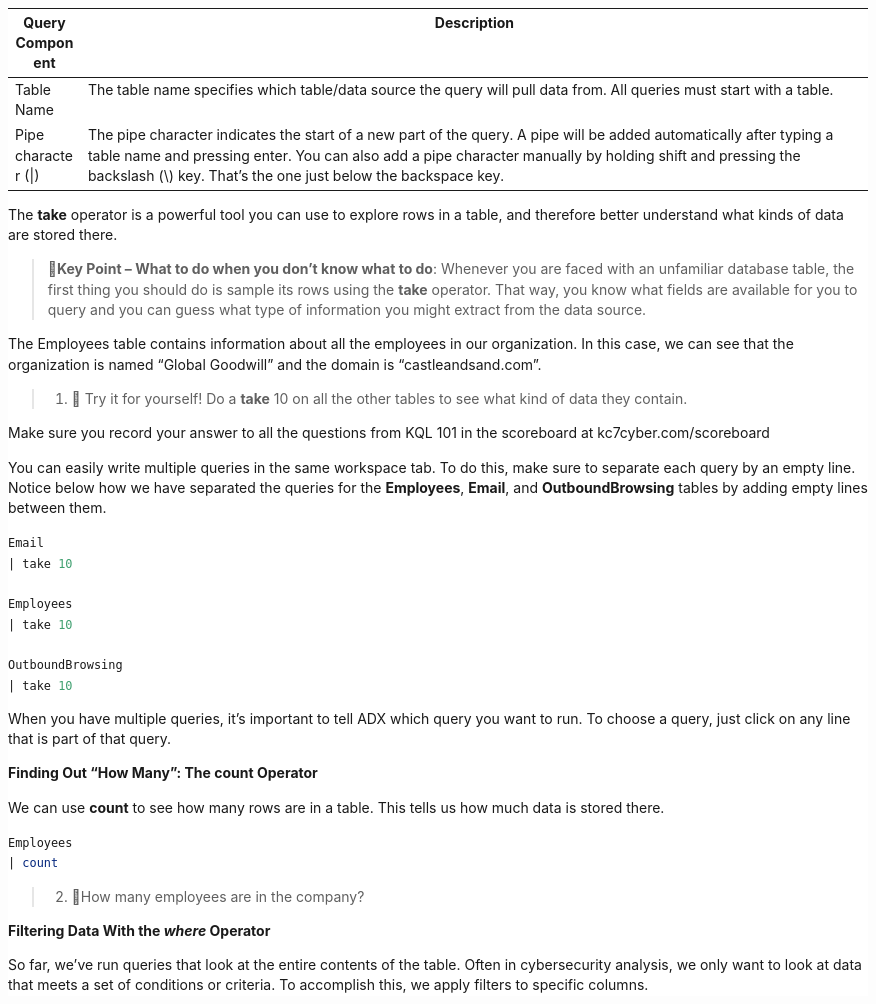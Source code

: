 | **Query Component** | **Description** | 
| ----------- | ----------- |
| Table Name | The table name specifies which table/data source the query will pull data from. All queries must start with a table.|
| Pipe character (&#124;) | The pipe character indicates the start of a new part of the query. A pipe will be added automatically after typing a table name and pressing enter. You can also add a pipe character manually by holding shift and pressing the backslash (&#92;) key. That’s the one just below the backspace key.

The **take** operator is a powerful tool you can use to explore rows in a table, and therefore better understand what kinds of data are stored there.

> 🎯**Key Point – What to do when you don’t know what to do**: Whenever you are faced with an unfamiliar database table, the first thing you should do is sample its rows using the **take** operator. That way, you know what fields are available for you to query and you can guess what type of information you might extract from the data source.


The Employees table contains information about all the employees in our organization. In this case, we can see that the organization is named “Global Goodwill” and the domain is “castleandsand.com”.

> 1. 🤔 Try it for yourself! Do a **take** 10 on all the other tables to see what kind of data they contain.

Make sure you record your answer to all the questions from KQL 101 in the scoreboard at kc7cyber.com/scoreboard

You can easily write multiple queries in the same workspace tab. To do this, make sure to separate each query by an empty line. Notice below how we have separated the queries for the **Employees**, **Email**, and **OutboundBrowsing** tables by adding empty lines between them.

```sql
Email
| take 10

Employees
| take 10

OutboundBrowsing
| take 10
```

When you have multiple queries, it’s important to tell ADX which query you want to run. To choose a query, just click on any line that is part of that query. 

**Finding Out “How Many”: The count Operator**

We can use **count** to see how many rows are in a table. This tells us how much data is stored there.

```sql
Employees
| count
```

> 2.  🤔How many employees are in the company?

**Filtering Data With the _where_ Operator**

So far, we’ve run queries that look at the entire contents of the table. Often in cybersecurity analysis, we only want to look at data that meets a set of conditions or criteria. To accomplish this, we apply filters to specific columns.
  
